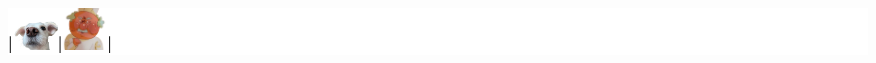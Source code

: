 |<a href="https://github.com/eunseo-76"><img src="./img/eun.png" width="45"></a>|<a href="https://github.com/wildcat222"><img src="./img/hyung.png" width="45"></a>|<a href="https://github.com/jinskore">